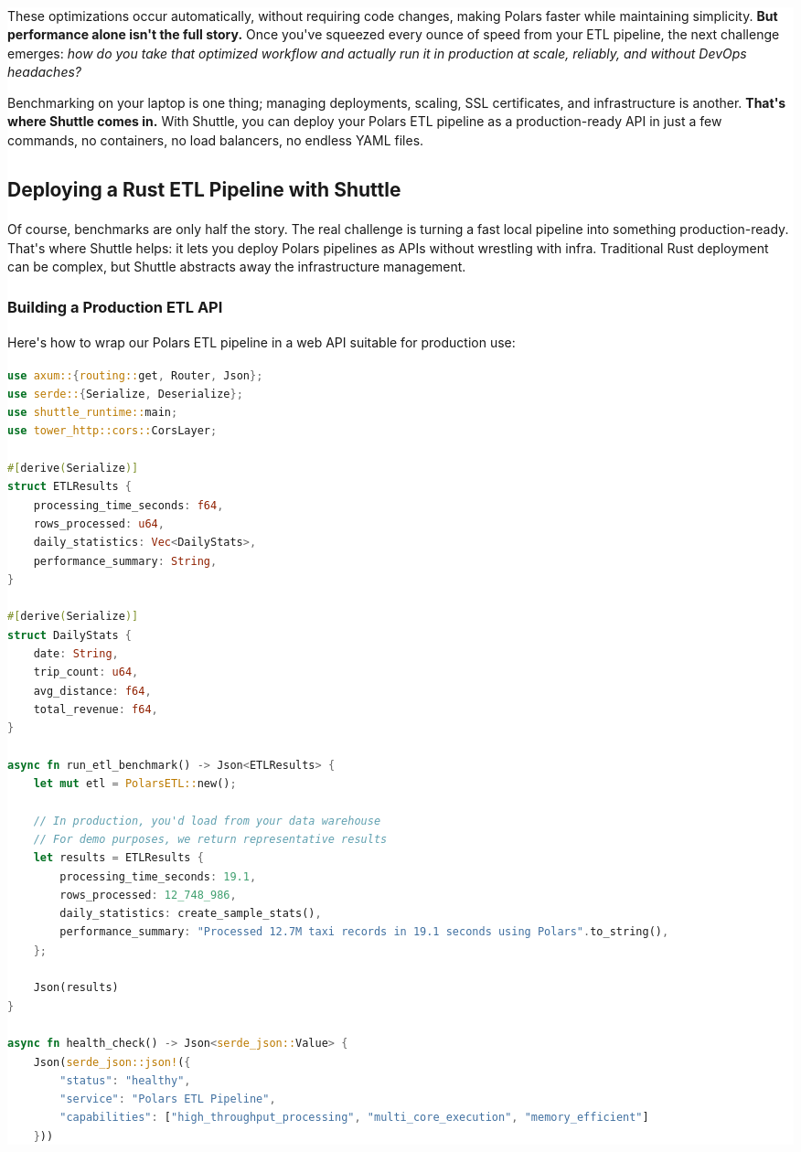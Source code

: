 These optimizations occur automatically, without requiring code changes, making Polars faster while maintaining simplicity. **But performance alone isn't the full story.** Once you've squeezed every ounce of speed from your ETL pipeline, the next challenge emerges: _how do you take that optimized workflow and actually run it in production at scale, reliably, and without DevOps headaches?_

Benchmarking on your laptop is one thing; managing deployments, scaling, SSL certificates, and infrastructure is another. **That's where Shuttle comes in.** With Shuttle, you can deploy your Polars ETL pipeline as a production-ready API in just a few commands, no containers, no load balancers, no endless YAML files.

## Deploying a Rust ETL Pipeline with Shuttle

Of course, benchmarks are only half the story. The real challenge is turning a fast local pipeline into something production-ready. That's where Shuttle helps: it lets you deploy Polars pipelines as APIs without wrestling with infra. Traditional Rust deployment can be complex, but Shuttle abstracts away the infrastructure management.

### Building a Production ETL API

Here's how to wrap our Polars ETL pipeline in a web API suitable for production use:

```rust
use axum::{routing::get, Router, Json};
use serde::{Serialize, Deserialize};
use shuttle_runtime::main;
use tower_http::cors::CorsLayer;

#[derive(Serialize)]
struct ETLResults {
    processing_time_seconds: f64,
    rows_processed: u64,
    daily_statistics: Vec<DailyStats>,
    performance_summary: String,
}

#[derive(Serialize)]
struct DailyStats {
    date: String,
    trip_count: u64,
    avg_distance: f64,
    total_revenue: f64,
}

async fn run_etl_benchmark() -> Json<ETLResults> {
    let mut etl = PolarsETL::new();

    // In production, you'd load from your data warehouse
    // For demo purposes, we return representative results
    let results = ETLResults {
        processing_time_seconds: 19.1,
        rows_processed: 12_748_986,
        daily_statistics: create_sample_stats(),
        performance_summary: "Processed 12.7M taxi records in 19.1 seconds using Polars".to_string(),
    };

    Json(results)
}

async fn health_check() -> Json<serde_json::Value> {
    Json(serde_json::json!({
        "status": "healthy",
        "service": "Polars ETL Pipeline",
        "capabilities": ["high_throughput_processing", "multi_core_execution", "memory_efficient"]
    }))
```